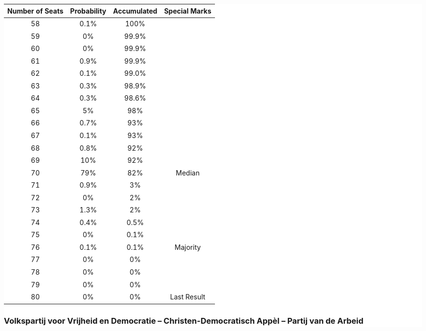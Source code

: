 | Number of Seats | Probability | Accumulated | Special Marks |
|:---------------:|:-----------:|:-----------:|:-------------:|
| 58 | 0.1% | 100% |  |
| 59 | 0% | 99.9% |  |
| 60 | 0% | 99.9% |  |
| 61 | 0.9% | 99.9% |  |
| 62 | 0.1% | 99.0% |  |
| 63 | 0.3% | 98.9% |  |
| 64 | 0.3% | 98.6% |  |
| 65 | 5% | 98% |  |
| 66 | 0.7% | 93% |  |
| 67 | 0.1% | 93% |  |
| 68 | 0.8% | 92% |  |
| 69 | 10% | 92% |  |
| 70 | 79% | 82% | Median |
| 71 | 0.9% | 3% |  |
| 72 | 0% | 2% |  |
| 73 | 1.3% | 2% |  |
| 74 | 0.4% | 0.5% |  |
| 75 | 0% | 0.1% |  |
| 76 | 0.1% | 0.1% | Majority |
| 77 | 0% | 0% |  |
| 78 | 0% | 0% |  |
| 79 | 0% | 0% |  |
| 80 | 0% | 0% | Last Result |

### Volkspartij voor Vrijheid en Democratie – Christen-Democratisch Appèl – Partij van de Arbeid
